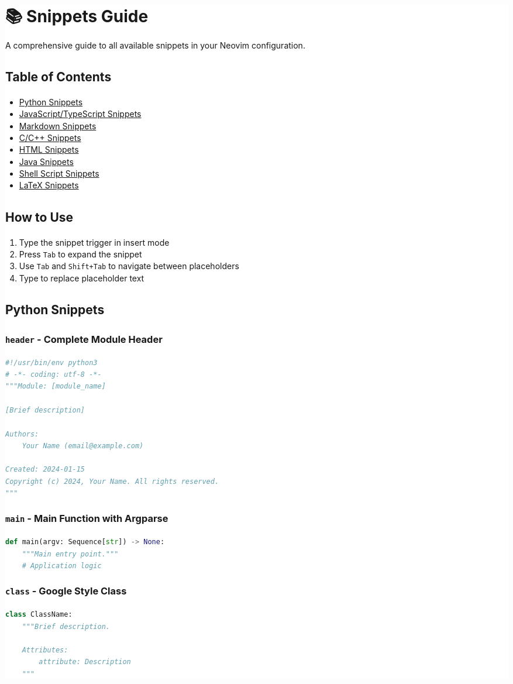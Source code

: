 # 📚 Snippets Guide

A comprehensive guide to all available snippets in your Neovim configuration.

## Table of Contents

- [Python Snippets](#python-snippets)
- [JavaScript/TypeScript Snippets](#javascripttypescript-snippets)
- [Markdown Snippets](#markdown-snippets)
- [C/C++ Snippets](#cc-snippets)
- [HTML Snippets](#html-snippets)
- [Java Snippets](#java-snippets)
- [Shell Script Snippets](#shell-script-snippets)
- [LaTeX Snippets](#latex-snippets)

## How to Use

1. Type the snippet trigger in insert mode
2. Press `Tab` to expand the snippet
3. Use `Tab` and `Shift+Tab` to navigate between placeholders
4. Type to replace placeholder text

## Python Snippets

### `header` - Complete Module Header
```python
#!/usr/bin/env python3
# -*- coding: utf-8 -*-
"""Module: [module_name]

[Brief description]

Authors:
    Your Name (email@example.com)

Created: 2024-01-15
Copyright (c) 2024, Your Name. All rights reserved.
"""
```

### `main` - Main Function with Argparse
```python
def main(argv: Sequence[str]) -> None:
    """Main entry point."""
    # Application logic
```

### `class` - Google Style Class
```python
class ClassName:
    """Brief description.
    
    Attributes:
        attribute: Description
    """
```
